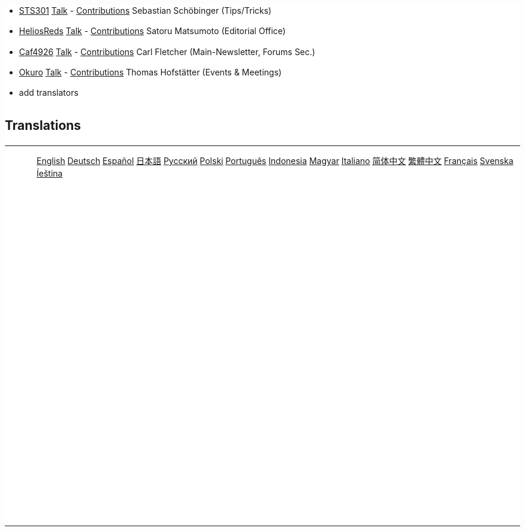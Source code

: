 	
  * [STS301](//en.opensuse.org/User:STS301) [Talk](//en.opensuse.org/User_talk:STS301) - [Contributions](//en.opensuse.org/Special:Contributions/STS301) Sebastian Schöbinger (Tips/Tricks) 

	
  * [HeliosReds](//en.opensuse.org/User:HeliosReds) [Talk](//en.opensuse.org/User_talk:HeliosReds) - [Contributions](//en.opensuse.org/Special:Contributions/HeliosReds) Satoru Matsumoto (Editorial Office) 

	
  * [Caf4926](//en.opensuse.org/User:Caf4926) [Talk](//en.opensuse.org/User_talk:Caf4926) - [Contributions](//en.opensuse.org/Special:Contributions/Caf4926) Carl Fletcher (Main-Newsletter, Forums Sec.) 

	
  * [Okuro](//en.opensuse.org/User:Okuro) [Talk](//en.opensuse.org/User_talk:Okuro) - [Contributions](//en.opensuse.org/Special:Contributions/Okuro) Thomas Hofstätter (Events & Meetings) 

	
  * add translators 



</td>
</tr>
</tbody>
</table>










## Translations





<table style="margin: 0px; width: 100%;" class="zeroBorder" >
<tbody >
<tr >

<td style="color: #ffffff; text-align: center; vertical-align: top; width: 32px;" >[![](//en.opensuse.org/images/thumb/7/79/Icon-locale.png/48px-Icon-locale.png)](//en.opensuse.org/File:Icon-locale.png)
</td>

<td >



[English](//en.opensuse.org/OpenSUSE_Weekly_News/121) [Deutsch](//de.opensuse.org/OpenSUSE-Wochenschau/121) [Español](//es.opensuse.org/OpenSUSE_Noticias_Semanales/121) [日本語](//ja.opensuse.org/OpenSUSE_Weekly_News/121) [Русский](//ru.opensuse.org/%D0%95%D0%B6%D0%B5%D0%BD%D0%B5%D0%B4%D0%B5%D0%BB%D1%8C%D0%BD%D1%8B%D0%B5_%D0%BD%D0%BE%D0%B2%D0%BE%D1%81%D1%82%D0%B8_openSUSE/121) [Polski](//pl.opensuse.org/Tygodnik_openSUSE/121) [Português](//pt.opensuse.org/Not%C3%ADcias_da_semana_no_openSUSE/121) [Indonesia](//en.opensuse.org/OpenSUSE_Weekly_News/121/indonesian) [Magyar](//hu.opensuse.org/OpenSUSE_Heti_H%C3%ADrmond%C3%B3/121) [Italiano](//it.opensuse.org/OpenSUSE_Newsletter_Settimanale/121) [简体中文](//en.opensuse.org/OpenSUSE_Weekly_News/121/chinese) [繁體中文](//zh_tw.opensuse.org/OpenSUSE_Weekly_News/121) [Français](//fr.opensuse.org/Lettre_d%27information_openSUSE/121) [Svenska](//en.opensuse.org/OpenSUSE_Weekly_News/121/swedish) [Íeština](//cs.opensuse.org/OpenSUSE_t%C3%BDden%C3%ADk/121)
</td>
</tr>
</tbody>
</table>
